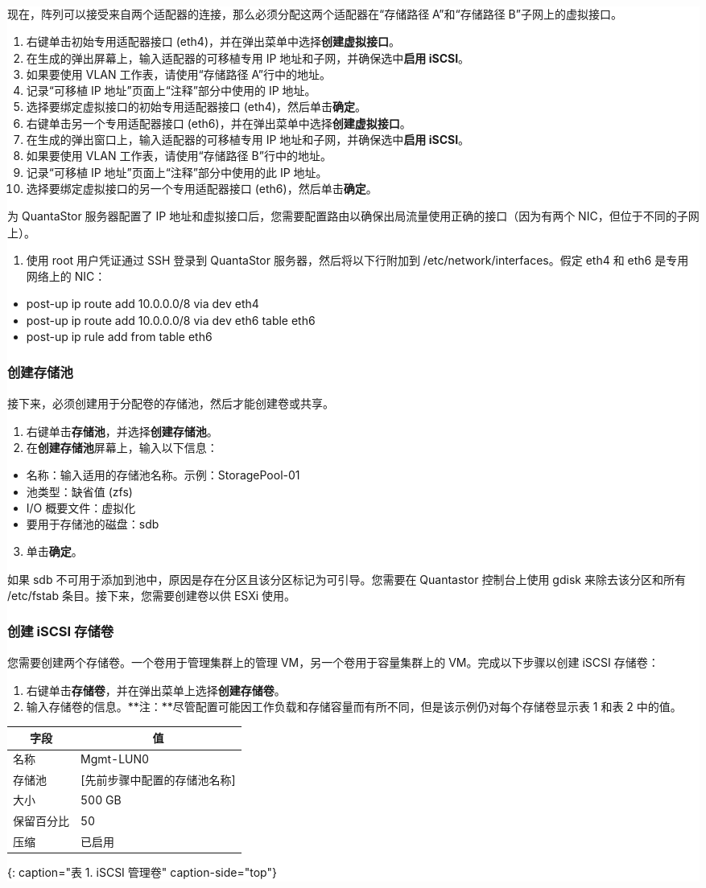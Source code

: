 现在，阵列可以接受来自两个适配器的连接，那么必须分配这两个适配器在“存储路径 A”和“存储路径 B”子网上的虚拟接口。

  1. 右键单击初始专用适配器接口 (eth4)，并在弹出菜单中选择**创建虚拟接口**。
  2. 在生成的弹出屏幕上，输入适配器的可移植专用 IP 地址和子网，并确保选中**启用 iSCSI**。
  3. 如果要使用 VLAN 工作表，请使用“存储路径 A”行中的地址。
  4. 记录“可移植 IP 地址”页面上“注释”部分中使用的 IP 地址。
  5. 选择要绑定虚拟接口的初始专用适配器接口 (eth4)，然后单击**确定**。
  6. 右键单击另一个专用适配器接口 (eth6)，并在弹出菜单中选择**创建虚拟接口**。
  7. 在生成的弹出窗口上，输入适配器的可移植专用 IP 地址和子网，并确保选中**启用 iSCSI**。
  8. 如果要使用 VLAN 工作表，请使用“存储路径 B”行中的地址。
  9. 记录“可移植 IP 地址”页面上“注释”部分中使用的此 IP 地址。
  10. 选择要绑定虚拟接口的另一个专用适配器接口 (eth6)，然后单击**确定**。

为 QuantaStor 服务器配置了 IP 地址和虚拟接口后，您需要配置路由以确保出局流量使用正确的接口（因为有两个 NIC，但位于不同的子网上）。

1. 使用 root 用户凭证通过 SSH 登录到 QuantaStor 服务器，然后将以下行附加到 /etc/network/interfaces。假定 eth4 和 eth6 是专用网络上的 NIC：
  * post-up ip route add 10.0.0.0/8 via dev eth4
  * post-up ip route add 10.0.0.0/8 via dev eth6 table eth6
  * post-up ip rule add from table eth6

### 创建存储池

接下来，必须创建用于分配卷的存储池，然后才能创建卷或共享。

1. 右键单击**存储池**，并选择**创建存储池**。
2. 在**创建存储池**屏幕上，输入以下信息：
  * 名称：输入适用的存储池名称。示例：StoragePool-01
  * 池类型：缺省值 (zfs)
  * I/O 概要文件：虚拟化
  * 要用于存储池的磁盘：sdb
3. 单击**确定**。

如果 sdb 不可用于添加到池中，原因是存在分区且该分区标记为可引导。您需要在 Quantastor 控制台上使用 gdisk 来除去该分区和所有 /etc/fstab 条目。接下来，您需要创建卷以供 ESXi 使用。

### 创建 iSCSI 存储卷

您需要创建两个存储卷。一个卷用于管理集群上的管理 VM，另一个卷用于容量集群上的 VM。完成以下步骤以创建 iSCSI 存储卷：

1. 右键单击**存储卷**，并在弹出菜单上选择**创建存储卷**。
2. 输入存储卷的信息。**注：**尽管配置可能因工作负载和存储容量而有所不同，但是该示例仍对每个存储卷显示表 1 和表 2 中的值。

|字段|值|
|---|---|
|名称|Mgmt-LUN0|
|存储池|[先前步骤中配置的存储池名称]|
|大小|500 GB|
|保留百分比|50|
|压缩|已启用|
{: caption="表 1. iSCSI 管理卷" caption-side="top"}
